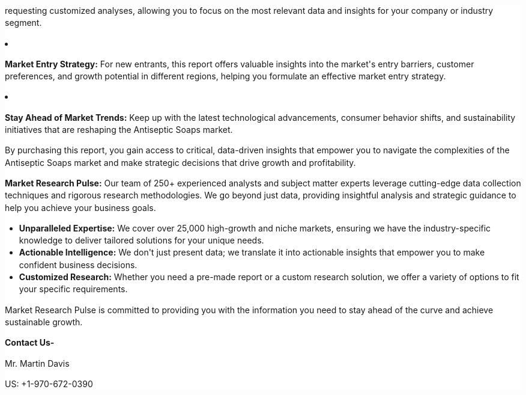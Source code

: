 requesting customized analyses, allowing you to focus on the most relevant data and insights for your company or industry segment.</p></li><li><p><strong>Market Entry Strategy:</strong> For new entrants, this report offers valuable insights into the market's entry barriers, customer preferences, and growth potential in different regions, helping you formulate an effective market entry strategy.</p></li><li><p><strong>Stay Ahead of Market Trends:</strong> Keep up with the latest technological advancements, consumer behavior shifts, and sustainability initiatives that are reshaping the Antiseptic Soaps market.</p></li></ol><p>By purchasing this report, you gain access to critical, data-driven insights that empower you to navigate the complexities of the Antiseptic Soaps market and make strategic decisions that drive growth and profitability.</p><p><strong>Market Research Pulse:</strong>&nbsp;Our team of 250+ experienced analysts and subject matter experts leverage cutting-edge data collection techniques and rigorous research methodologies. We go beyond just data, providing insightful analysis and strategic guidance to help you achieve your business goals.</p><ul><li><strong>Unparalleled Expertise:</strong>&nbsp;We cover over 25,000 high-growth and niche markets, ensuring we have the industry-specific knowledge to deliver tailored solutions for your unique needs.</li><li><strong>Actionable Intelligence:</strong>&nbsp;We don't just present data; we translate it into actionable insights that empower you to make confident business decisions.</li><li><strong>Customized Research:</strong>&nbsp;Whether you need a pre-made report or a custom research solution, we offer a variety of options to fit your specific requirements.</li></ul><p>Market Research Pulse is committed to providing you with the information you need to stay ahead of the curve and achieve sustainable growth.</p><p><strong>Contact Us-</strong></p><p>Mr. Martin Davis</p><p>US: +1-970-672-0390</p>
